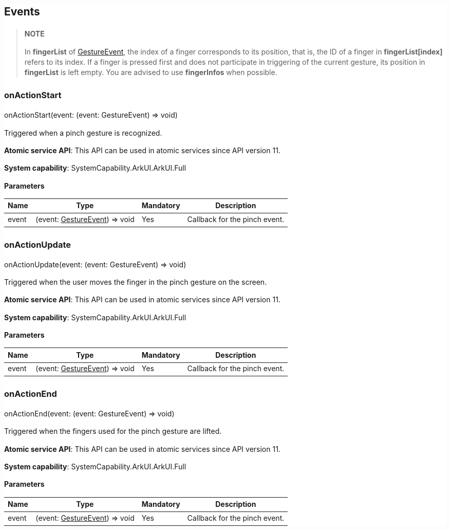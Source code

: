 ## Events

>  **NOTE**
>
>  In **fingerList** of [GestureEvent](ts-gesture-settings.md#gestureevent), the index of a finger corresponds to its position, that is, the ID of a finger in **fingerList[index]** refers to its index. If a finger is pressed first and does not participate in triggering of the current gesture, its position in **fingerList** is left empty. You are advised to use **fingerInfos** when possible.

### onActionStart

onActionStart(event: (event: GestureEvent) => void)

Triggered when a pinch gesture is recognized.

**Atomic service API**: This API can be used in atomic services since API version 11.

**System capability**: SystemCapability.ArkUI.ArkUI.Full

**Parameters**

| Name| Type                                      | Mandatory| Description                        |
| ------ | ------------------------------------------ | ---- | ---------------------------- |
| event  | (event: [GestureEvent](ts-gesture-settings.md#gestureevent)) => void | Yes  | Callback for the pinch event.|

### onActionUpdate

onActionUpdate(event: (event: GestureEvent) => void)

Triggered when the user moves the finger in the pinch gesture on the screen.

**Atomic service API**: This API can be used in atomic services since API version 11.

**System capability**: SystemCapability.ArkUI.ArkUI.Full

**Parameters**

| Name| Type                                      | Mandatory| Description                        |
| ------ | ------------------------------------------ | ---- | ---------------------------- |
| event  |  (event: [GestureEvent](ts-gesture-settings.md#gestureevent)) => void | Yes  | Callback for the pinch event.|

### onActionEnd

onActionEnd(event: (event: GestureEvent) => void)

Triggered when the fingers used for the pinch gesture are lifted.

**Atomic service API**: This API can be used in atomic services since API version 11.

**System capability**: SystemCapability.ArkUI.ArkUI.Full

**Parameters**

| Name| Type                                      | Mandatory| Description                     |
| ------ | ------------------------------------------ | ---- | ---------------------------- |
| event  |  (event: [GestureEvent](ts-gesture-settings.md#gestureevent)) => void | Yes  | Callback for the pinch event.|
